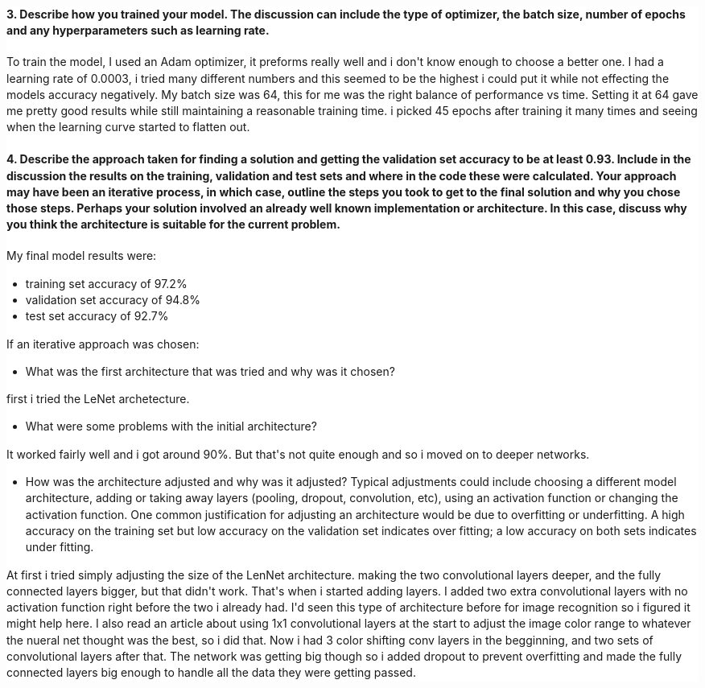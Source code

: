 
#### 3. Describe how you trained your model. The discussion can include the type of optimizer, the batch size, number of epochs and any hyperparameters such as learning rate.

To train the model, I used an Adam optimizer, it preforms really well and i don't know enough to choose a better one. I had a learning rate of 0.0003, i tried many different numbers and this seemed to be the highest i could put it while not effecting the models accuracy negatively. My batch size was 64, this for me was the right balance of performance vs time. Setting it at 64 gave me pretty good results while still maintaining a reasonable training time. i picked 45 epochs after training it many times and seeing when the learning curve started to flatten out.



#### 4. Describe the approach taken for finding a solution and getting the validation set accuracy to be at least 0.93. Include in the discussion the results on the training, validation and test sets and where in the code these were calculated. Your approach may have been an iterative process, in which case, outline the steps you took to get to the final solution and why you chose those steps. Perhaps your solution involved an already well known implementation or architecture. In this case, discuss why you think the architecture is suitable for the current problem.

My final model results were:
* training set accuracy of 97.2%
* validation set accuracy of 94.8% 
* test set accuracy of 92.7%

If an iterative approach was chosen:
* What was the first architecture that was tried and why was it chosen?

first i tried the LeNet archetecture. 

* What were some problems with the initial architecture?

It worked fairly well and i got around 90%. But that's not quite enough and so i moved on to deeper networks.

* How was the architecture adjusted and why was it adjusted? Typical adjustments could include choosing a different model architecture, adding or taking away layers (pooling, dropout, convolution, etc), using an activation function or changing the activation function. One common justification for adjusting an architecture would be due to overfitting or underfitting. A high accuracy on the training set but low accuracy on the validation set indicates over fitting; a low accuracy on both sets indicates under fitting.

At first i tried simply adjusting the size of the LenNet architecture. making the two convolutional layers deeper, and the fully connected layers bigger, but that didn't work. That's when i started adding layers. I added two extra convolutional layers with no activation function right before the two i already had. I'd seen this type of architecture before for image recognition so i figured it might help here. I also read an article about using 1x1 convolutional layers at the start to adjust the image color range to whatever the nueral net thought was the best, so i did that. Now i had 3 color shifting conv layers in the begginning, and two sets of convolutional layers after that. The network was getting big though so i added dropout to prevent overfitting and made the fully connected layers big enough to handle all the data they were getting passed.
